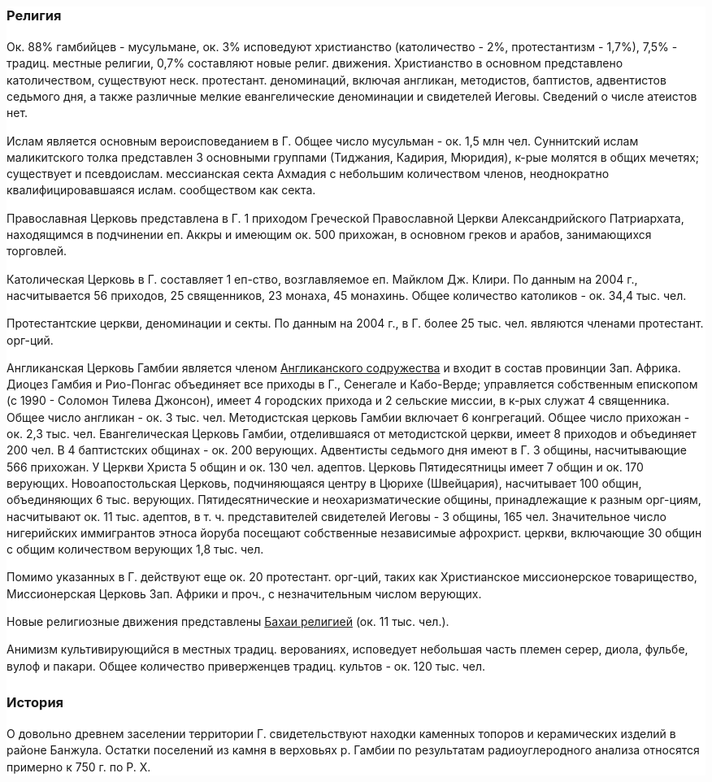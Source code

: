 ### Религия

Ок. 88% гамбийцев - мусульмане, ок. 3% исповедуют христианство (католичество - 2%, протестантизм - 1,7%), 7,5% - традиц. местные религии, 0,7% составляют новые религ. движения. Христианство в основном представлено католичеством, существуют неск. протестант. деноминаций, включая англикан, методистов, баптистов, адвентистов седьмого дня, а также различные мелкие евангелические деноминации и свидетелей Иеговы. Сведений о числе атеистов нет.

Ислам является основным вероисповеданием в Г. Общее число мусульман - ок. 1,5 млн чел. Суннитский ислам маликитского толка представлен 3 основными группами (Тиджания, Кадирия, Мюридия), к-рые молятся в общих мечетях; существует и псевдоислам. мессианская секта Ахмадия с небольшим количеством членов, неоднократно квалифицировавшаяся ислам. сообществом как секта.

Православная Церковь представлена в Г. 1 приходом Греческой Православной Церкви Александрийского Патриархата, находящимся в подчинении еп. Аккры и имеющим ок. 500 прихожан, в основном греков и арабов, занимающихся торговлей.

Католическая Церковь в Г. составляет 1 еп-ство, возглавляемое еп. Майклом Дж. Клири. По данным на 2004 г., насчитывается 56 приходов, 25 священников, 23 монаха, 45 монахинь. Общее количество католиков - ок. 34,4 тыс. чел.

Протестантские церкви, деноминации и секты. По данным на 2004 г., в Г. более 25 тыс. чел. являются членами протестант. орг-ций.

Англиканская Церковь Гамбии является членом [Англиканского содружества](<https://pravenc.ru/text/Англиканского содружества.html>) и входит в состав провинции Зап. Африка. Диоцез Гамбия и Рио-Понгас объединяет все приходы в Г., Сенегале и Кабо-Верде; управляется собственным епископом (с 1990 - Соломон Тилева Джонсон), имеет 4 городских прихода и 2 сельские миссии, в к-рых служат 4 священника. Общее число англикан - ок. 3 тыс. чел. Методистская церковь Гамбии включает 6 конгрегаций. Общее число прихожан - ок. 2,3 тыс. чел. Евангелическая Церковь Гамбии, отделившаяся от методистской церкви, имеет 8 приходов и объединяет 200 чел. В 4 баптистских общинах - ок. 200 верующих. Адвентисты седьмого дня имеют в Г. 3 общины, насчитывающие 566 прихожан. У Церкви Христа 5 общин и ок. 130 чел. адептов. Церковь Пятидесятницы имеет 7 общин и ок. 170 верующих. Новоапостольская Церковь, подчиняющаяся центру в Цюрихе (Швейцария), насчитывает 100 общин, объединяющих 6 тыс. верующих. Пятидесятнические и неохаризматические общины, принадлежащие к разным орг-циям, насчитывают ок. 11 тыс. адептов, в т. ч. представителей свидетелей Иеговы - 3 общины, 165 чел. Значительное число нигерийских иммигрантов этноса йоруба посещают собственные независимые афрохрист. церкви, включающие 30 общин с общим количеством верующих 1,8 тыс. чел.

Помимо указанных в Г. действуют еще ок. 20 протестант. орг-ций, таких как Христианское миссионерское товарищество, Миссионерская Церковь Зап. Африки и проч., с незначительным числом верующих.

Новые религиозные движения представлены [Бахаи религией](<https://pravenc.ru/text/Бахаи религия.html>) (ок. 11 тыс. чел.).

Анимизм культивирующийся в местных традиц. верованиях, исповедует небольшая часть племен серер, диола, фульбе, вулоф и пакари. Общее количество приверженцев традиц. культов - ок. 120 тыс. чел.

### История

О довольно древнем заселении территории Г. свидетельствуют находки каменных топоров и керамических изделий в районе Банжула. Остатки поселений из камня в верховьях р. Гамбии по результатам радиоуглеродного анализа относятся примерно к 750 г. по Р. Х.
